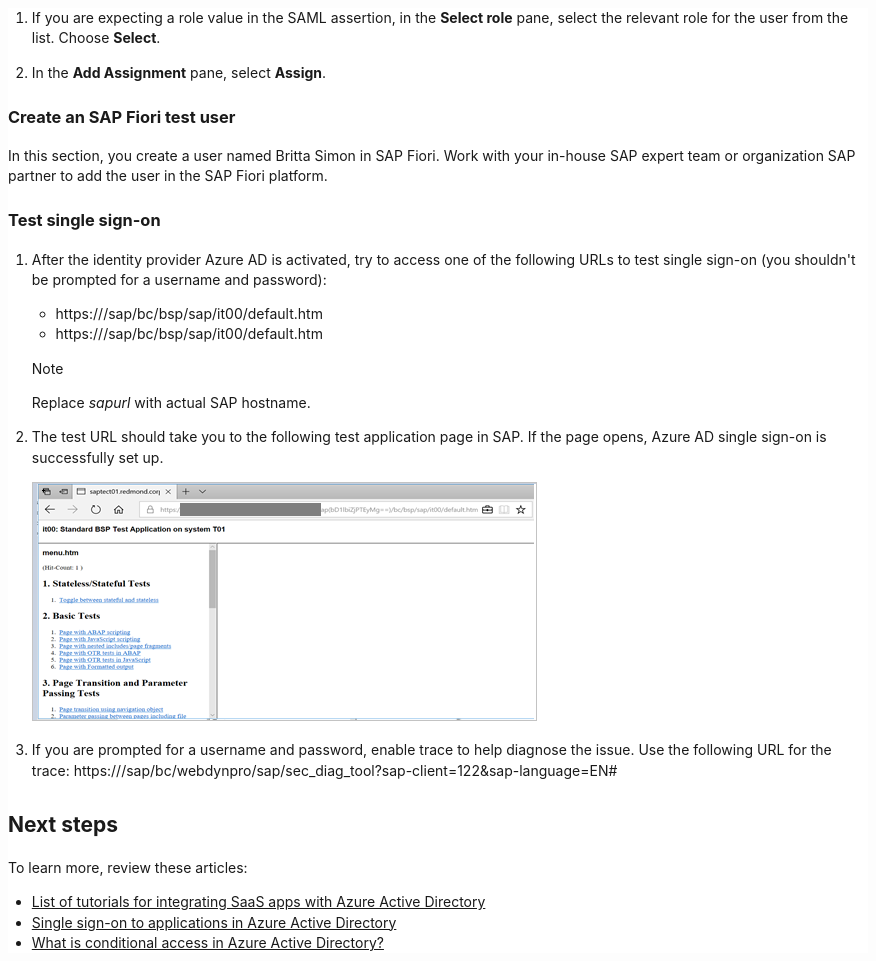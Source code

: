 1. If you are expecting a role value in the SAML assertion, in the **Select role** pane, select the relevant role for the user from the list. Choose **Select**.

1. In the **Add Assignment** pane, select **Assign**.

### Create an SAP Fiori test user

In this section, you create a user named Britta Simon in SAP Fiori. Work with your in-house SAP expert team or organization SAP partner to add the user in the SAP Fiori platform.

### Test single sign-on

1. After the identity provider Azure AD is activated, try to access one of the following URLs to test single sign-on (you shouldn't be prompted for a username and password):

	* https:\//<sapurl>/sap/bc/bsp/sap/it00/default.htm
	* https:\//<sapurl>/sap/bc/bsp/sap/it00/default.htm

	> [!NOTE]
	> Replace *sapurl* with actual SAP hostname.

1. The test URL should take you to the following test application page in SAP. If the page opens, Azure AD single sign-on is successfully set up.

	![The standard test application page in SAP](./media/sapfiori-tutorial/testingsso.png)

1. If you are prompted for a username and password, enable trace to help diagnose the issue. Use the following URL for the trace: https:\//<sapurl>/sap/bc/webdynpro/sap/sec_diag_tool?sap-client=122&sap-language=EN#

## Next steps

To learn more, review these articles:

- [List of tutorials for integrating SaaS apps with Azure Active Directory](https://docs.microsoft.com/azure/active-directory/active-directory-saas-tutorial-list)
- [Single sign-on to applications in Azure Active Directory](https://docs.microsoft.com/azure/active-directory/active-directory-appssoaccess-whatis)
- [What is conditional access in Azure Active Directory?](https://docs.microsoft.com/azure/active-directory/conditional-access/overview)

